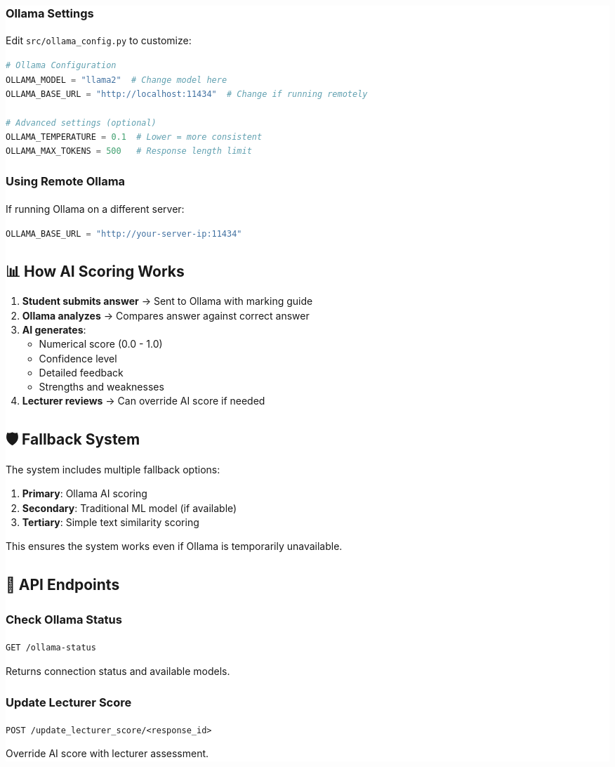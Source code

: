 ### Ollama Settings

Edit `src/ollama_config.py` to customize:

```python
# Ollama Configuration
OLLAMA_MODEL = "llama2"  # Change model here
OLLAMA_BASE_URL = "http://localhost:11434"  # Change if running remotely

# Advanced settings (optional)
OLLAMA_TEMPERATURE = 0.1  # Lower = more consistent
OLLAMA_MAX_TOKENS = 500   # Response length limit
```

### Using Remote Ollama

If running Ollama on a different server:

```python
OLLAMA_BASE_URL = "http://your-server-ip:11434"
```

## 📊 How AI Scoring Works

1. **Student submits answer** → Sent to Ollama with marking guide
2. **Ollama analyzes** → Compares answer against correct answer
3. **AI generates**:
   - Numerical score (0.0 - 1.0)
   - Confidence level
   - Detailed feedback
   - Strengths and weaknesses
4. **Lecturer reviews** → Can override AI score if needed

## 🛡️ Fallback System

The system includes multiple fallback options:

1. **Primary**: Ollama AI scoring
2. **Secondary**: Traditional ML model (if available)
3. **Tertiary**: Simple text similarity scoring

This ensures the system works even if Ollama is temporarily unavailable.

## 📱 API Endpoints

### Check Ollama Status
```
GET /ollama-status
```
Returns connection status and available models.

### Update Lecturer Score
```
POST /update_lecturer_score/<response_id>
```
Override AI score with lecturer assessment.
